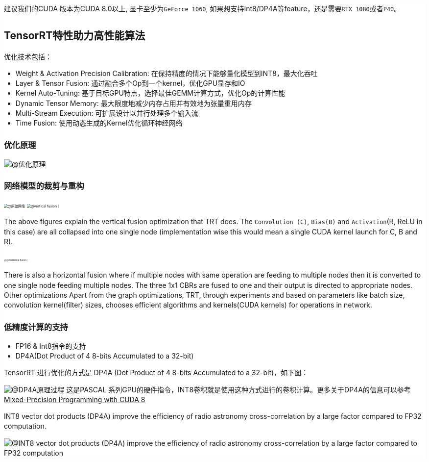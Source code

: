 建议我们的CUDA 版本为CUDA 8.0以上, 显卡至少为`GeForce 1060`, 如果想支持Int8/DP4A等feature，还是需要`RTX 1080`或者`P40`。

## TensorRT特性助力高性能算法

优化技术包括：

- Weight & Activation Precision Calibration:  在保持精度的情况下能够量化模型到INT8，最大化吞吐
- Layer & Tensor Fusion: 通过融合多个Op到一个kernel，优化GPU显存和IO
- Kernel Auto-Tuning: 基于目标GPU特点，选择最佳GEMM计算方式，优化Op的计算性能
- Dynamic Tensor Memory:  最大限度地减少内存占用并有效地为张量重用内存
- Multi-Stream Execution: 可扩展设计以并行处理多个输入流
- Time Fusion: 使用动态生成的Kernel优化循环神经网络

### 优化原理
![@优化原理](https://cdn.jsdelivr.net/gh/cwlseu/deepindeed_repo@main/img/202209030332591.png)

### 网络模型的裁剪与重构
<img src="https://cdn.jsdelivr.net/gh/cwlseu/deepindeed_repo@main/images/fusion_op_origin.png" alt="@原始网络" style="zoom: 50%;" />

<img src="https://cdn.jsdelivr.net/gh/cwlseu/deepindeed_repo@main/images/fusion_op_result.png" alt="@vertical fusion｜" style="zoom: 50%;" />



The above figures explain the vertical fusion optimization that TRT does. The `Convolution (C)`, `Bias(B)` and `Activation`(R, ReLU in this case) are all collapsed into one single node (implementation wise this would mean a single CUDA kernel launch for C, B and R).

<img src="https://cdn.jsdelivr.net/gh/cwlseu/deepindeed_repo@main/images/horizon_fusion_op.png" alt="@horizontal fusion｜" style="zoom: 33%;" />

There is also a horizontal fusion where if multiple nodes with same operation are feeding to multiple nodes then it is converted to one single node feeding multiple nodes. The three 1x1 CBRs are fused to one and their output is directed to appropriate nodes.
Other optimizations
Apart from the graph optimizations, TRT, through experiments and based on parameters like batch size, convolution kernel(filter) sizes, chooses efficient algorithms and kernels(CUDA kernels) for operations in network.

### 低精度计算的支持
- FP16 & Int8指令的支持
- DP4A(Dot Product of 4 8-bits Accumulated to a 32-bit)

TensorRT 进行优化的方式是 DP4A (Dot Product of 4 8-bits Accumulated to a 32-bit)，如下图：

![@DP4A原理过程](https://cdn.jsdelivr.net/gh/cwlseu/deepindeed_repo@main/img/202209030332475.png)
这是PASCAL 系列GPU的硬件指令，INT8卷积就是使用这种方式进行的卷积计算。更多关于DP4A的信息可以参考[Mixed-Precision Programming with CUDA 8](https://devblogs.nvidia.com/mixed-precision-programming-cuda-8/)

INT8 vector dot products (DP4A) improve the efficiency of radio astronomy cross-correlation by a large factor compared to FP32 computation.

![@INT8 vector dot products (DP4A) improve the efficiency of radio astronomy cross-correlation by a large factor compared to FP32 computation](https://devblogs.nvidia.com/parallelforall/wp-content/uploads/2016/10/cross-correlation-efficiency-p40-624x453.png)
